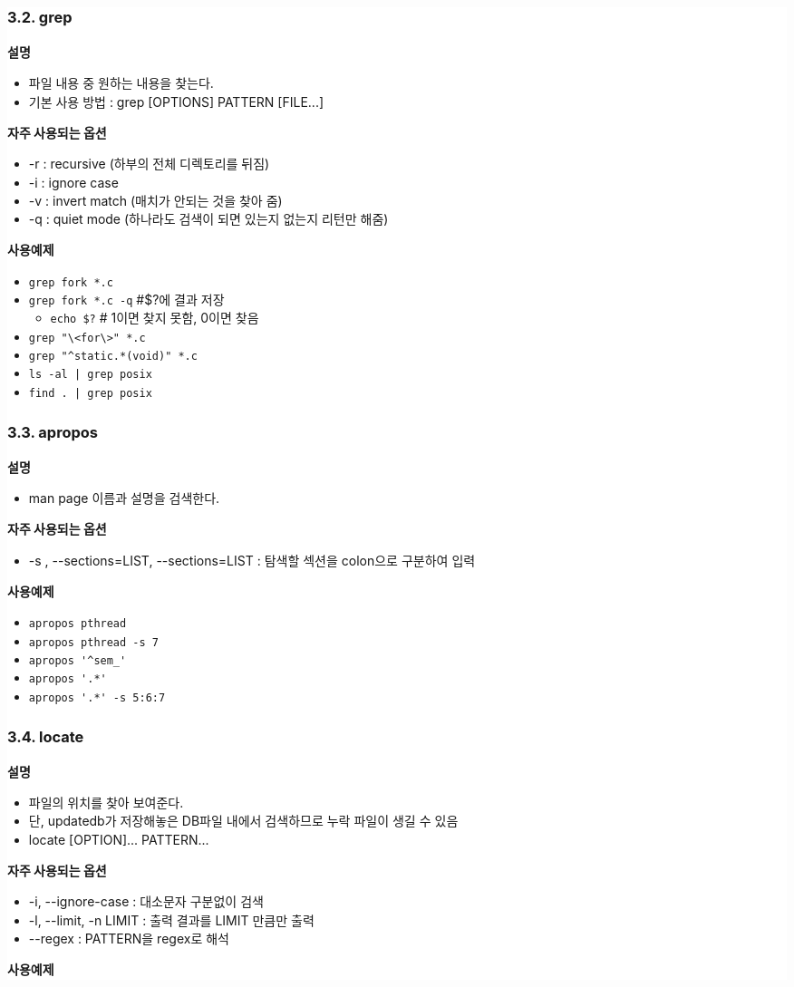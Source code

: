 ### 3.2. grep

**설명**

- 파일 내용 중 원하는 내용을 찾는다.
- 기본 사용 방법 : grep [OPTIONS] PATTERN [FILE...]

**자주 사용되는 옵션**

- -r   : recursive  (하부의 전체 디렉토리를 뒤짐)
- -i    : ignore case
- -v   :  invert match  (매치가 안되는 것을 찾아 줌)
- -q   : quiet mode (하나라도 검색이 되면 있는지 없는지 리턴만 해줌)

**사용예제**

- `grep fork *.c`
- `grep fork *.c -q`    #$?에 결과 저장
  - `echo $?`   # 1이면 찾지 못함, 0이면 찾음
- `grep "\<for\>" *.c `
- `grep "^static.*(void)" *.c`
- `ls -al | grep posix `
- `find . | grep posix`

### 3.3. apropos

**설명**

- man page 이름과 설명을 검색한다.

**자주 사용되는 옵션**

- -s , --sections=LIST, --sections=LIST  :  탐색할 섹션을 colon으로 구분하여 입력

**사용예제**

- `apropos pthread`
- `apropos pthread -s 7`
- `apropos '^sem_'`
- `apropos '.*'`
- `apropos '.*' -s 5:6:7`

### 3.4. locate

**설명**

- 파일의 위치를 찾아 보여준다.
- 단, updatedb가 저장해놓은 DB파일 내에서 검색하므로 누락 파일이 생길 수 있음
- locate [OPTION]... PATTERN...

**자주 사용되는 옵션**

- -i, --ignore-case : 대소문자 구분없이 검색
- -l, --limit, -n LIMIT : 출력 결과를 LIMIT 만큼만 출력
- --regex  : PATTERN을 regex로 해석

**사용예제**
